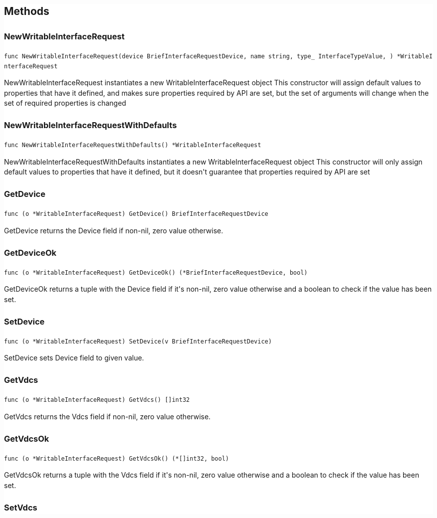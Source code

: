 ## Methods

### NewWritableInterfaceRequest

`func NewWritableInterfaceRequest(device BriefInterfaceRequestDevice, name string, type_ InterfaceTypeValue, ) *WritableInterfaceRequest`

NewWritableInterfaceRequest instantiates a new WritableInterfaceRequest object
This constructor will assign default values to properties that have it defined,
and makes sure properties required by API are set, but the set of arguments
will change when the set of required properties is changed

### NewWritableInterfaceRequestWithDefaults

`func NewWritableInterfaceRequestWithDefaults() *WritableInterfaceRequest`

NewWritableInterfaceRequestWithDefaults instantiates a new WritableInterfaceRequest object
This constructor will only assign default values to properties that have it defined,
but it doesn't guarantee that properties required by API are set

### GetDevice

`func (o *WritableInterfaceRequest) GetDevice() BriefInterfaceRequestDevice`

GetDevice returns the Device field if non-nil, zero value otherwise.

### GetDeviceOk

`func (o *WritableInterfaceRequest) GetDeviceOk() (*BriefInterfaceRequestDevice, bool)`

GetDeviceOk returns a tuple with the Device field if it's non-nil, zero value otherwise
and a boolean to check if the value has been set.

### SetDevice

`func (o *WritableInterfaceRequest) SetDevice(v BriefInterfaceRequestDevice)`

SetDevice sets Device field to given value.


### GetVdcs

`func (o *WritableInterfaceRequest) GetVdcs() []int32`

GetVdcs returns the Vdcs field if non-nil, zero value otherwise.

### GetVdcsOk

`func (o *WritableInterfaceRequest) GetVdcsOk() (*[]int32, bool)`

GetVdcsOk returns a tuple with the Vdcs field if it's non-nil, zero value otherwise
and a boolean to check if the value has been set.

### SetVdcs
